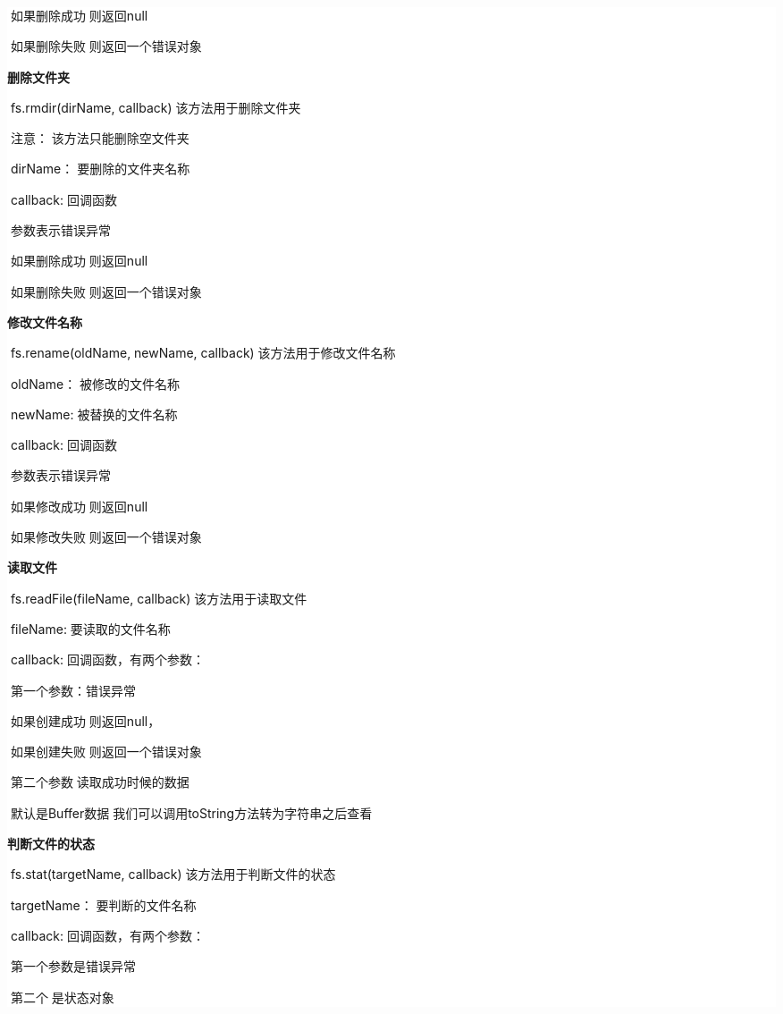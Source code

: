 ​			如果删除成功 则返回null

​			如果删除失败 则返回一个错误对象

**删除文件夹**

​	fs.rmdir(dirName, callback)	该方法用于删除文件夹

​		注意： 该方法只能删除空文件夹

​		dirName：	要删除的文件夹名称

​		callback:		回调函数

​			参数表示错误异常

​			如果删除成功 则返回null

​			如果删除失败 则返回一个错误对象

**修改文件名称**

​	fs.rename(oldName, newName, callback)	该方法用于修改文件名称

​		oldName：	被修改的文件名称

​		newName:	被替换的文件名称

​		callback:		回调函数

​			参数表示错误异常

​			如果修改成功 则返回null

​			如果修改失败 则返回一个错误对象

**读取文件**

​	fs.readFile(fileName, callback)	该方法用于读取文件

​		fileName:		要读取的文件名称

​		callback:		回调函数，有两个参数：

​			第一个参数：错误异常

​				如果创建成功 则返回null，

​				如果创建失败 则返回一个错误对象

​			第二个参数  读取成功时候的数据

​				默认是Buffer数据 我们可以调用toString方法转为字符串之后查看

**判断文件的状态**

​	fs.stat(targetName, callback)		该方法用于判断文件的状态

​		targetName：	 要判断的文件名称

​		callback:		 回调函数，有两个参数：

​			第一个参数是错误异常

​			第二个 是状态对象
